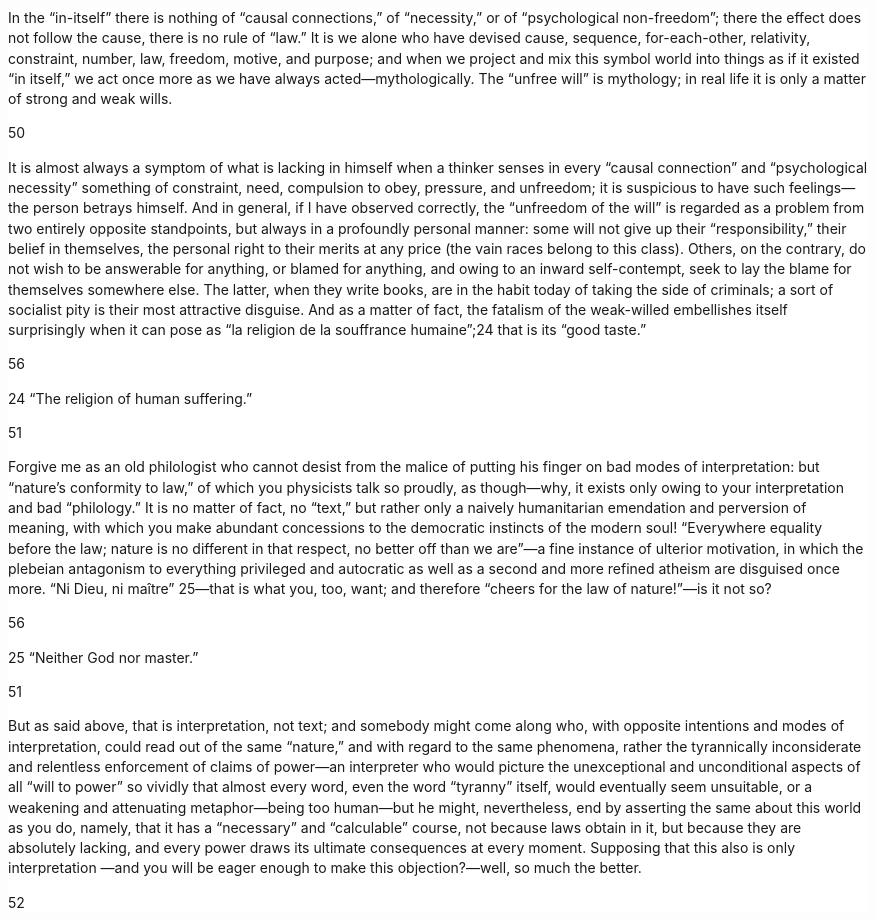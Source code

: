 In the “in-itself” there is nothing of “causal connections,” of “necessity,” or of “psychological non-freedom”; there the effect does not follow the cause, there is no rule of “law.” It is we alone who have devised cause, sequence, for-each-other, relativity, constraint, number, law, freedom, motive, and purpose; and when we project and mix this symbol world into things as if it existed “in itself,” we act once more as we have always acted—mythologically. The “unfree will” is mythology; in real life it is only a matter of strong and weak wills.

50

It is almost always a symptom of what is lacking in himself when a thinker senses in every “causal connection” and “psychological necessity” something of constraint, need, compulsion to obey, pressure, and unfreedom; it is suspicious to have such feelings—the person betrays himself. And in general, if I have observed correctly, the “unfreedom of the will” is regarded as a problem from two entirely opposite standpoints, but always in a profoundly personal manner: some will not give up their “responsibility,” their belief in themselves, the personal right to their merits at any price (the vain races belong to this class). Others, on the contrary, do not wish to be answerable for anything, or blamed for anything, and owing to an inward self-contempt, seek to lay the blame for themselves somewhere else. The latter, when they write books, are in the habit today of taking the side of criminals; a sort of socialist pity is their most attractive disguise. And as a matter of fact, the fatalism of the weak-willed embellishes itself surprisingly when it can pose as “la religion de la souffrance humaine”;24 that is its “good taste.”

56

24 “The religion of human suffering.”

51

Forgive me as an old philologist who cannot desist from the malice of putting his finger on bad modes of interpretation: but “nature’s conformity to law,” of which you physicists talk so proudly, as though—why, it exists only owing to your interpretation and bad “philology.” It is no matter of fact, no “text,” but rather only a naively humanitarian emendation and perversion of meaning, with which you make abundant concessions to the democratic instincts of the modern soul! “Everywhere equality before the law; nature is no different in that respect, no better off than we are”—a fine instance of ulterior motivation, in which the plebeian antagonism to everything privileged and autocratic as well as a second and more refined atheism are disguised once more. “Ni Dieu, ni maître” 25—that is what you, too, want; and therefore “cheers for the law of nature!”—is it not so?

56

25 “Neither God nor master.”

51

But as said above, that is interpretation, not text; and somebody might come along who, with opposite intentions and modes of interpretation, could read out of the same “nature,” and with regard to the same phenomena, rather the tyrannically inconsiderate and relentless enforcement of claims of power—an interpreter who would picture the unexceptional and unconditional aspects of all “will to power” so vividly that almost every word, even the word “tyranny” itself, would eventually seem unsuitable, or a weakening and attenuating metaphor—being too human—but he might, nevertheless, end by asserting the same about this world as you do, namely, that it has a “necessary” and “calculable” course, not because laws obtain in it, but because they are absolutely lacking, and every power draws its ultimate consequences at every moment. Supposing that this also is only interpretation —and you will be eager enough to make this objection?—well, so much the better.

52
